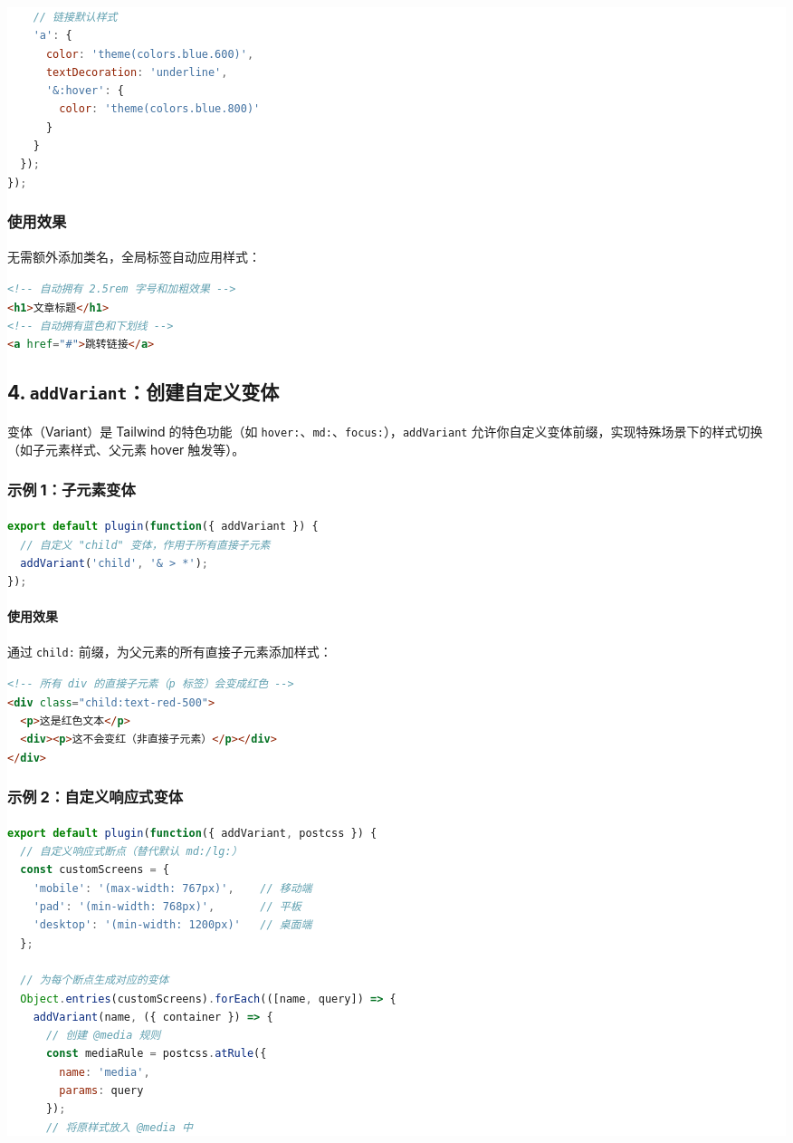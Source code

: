 ```js
    // 链接默认样式
    'a': {
      color: 'theme(colors.blue.600)',
      textDecoration: 'underline',
      '&:hover': {
        color: 'theme(colors.blue.800)'
      }
    }
  });
});
```

### 使用效果
无需额外添加类名，全局标签自动应用样式：
```html
<!-- 自动拥有 2.5rem 字号和加粗效果 -->
<h1>文章标题</h1>
<!-- 自动拥有蓝色和下划线 -->
<a href="#">跳转链接</a>
```


## 4. `addVariant`：创建自定义变体
变体（Variant）是 Tailwind 的特色功能（如 `hover:`、`md:`、`focus:`），`addVariant` 允许你自定义变体前缀，实现特殊场景下的样式切换（如子元素样式、父元素 hover 触发等）。

### 示例 1：子元素变体
```js
export default plugin(function({ addVariant }) {
  // 自定义 "child" 变体，作用于所有直接子元素
  addVariant('child', '& > *');
});
```

#### 使用效果
通过 `child:` 前缀，为父元素的所有直接子元素添加样式：
```html
<!-- 所有 div 的直接子元素（p 标签）会变成红色 -->
<div class="child:text-red-500">
  <p>这是红色文本</p>
  <div><p>这不会变红（非直接子元素）</p></div>
</div>
```

### 示例 2：自定义响应式变体
```js
export default plugin(function({ addVariant, postcss }) {
  // 自定义响应式断点（替代默认 md:/lg:）
  const customScreens = {
    'mobile': '(max-width: 767px)',    // 移动端
    'pad': '(min-width: 768px)',       // 平板
    'desktop': '(min-width: 1200px)'   // 桌面端
  };

  // 为每个断点生成对应的变体
  Object.entries(customScreens).forEach(([name, query]) => {
    addVariant(name, ({ container }) => {
      // 创建 @media 规则
      const mediaRule = postcss.atRule({
        name: 'media',
        params: query
      });
      // 将原样式放入 @media 中
```